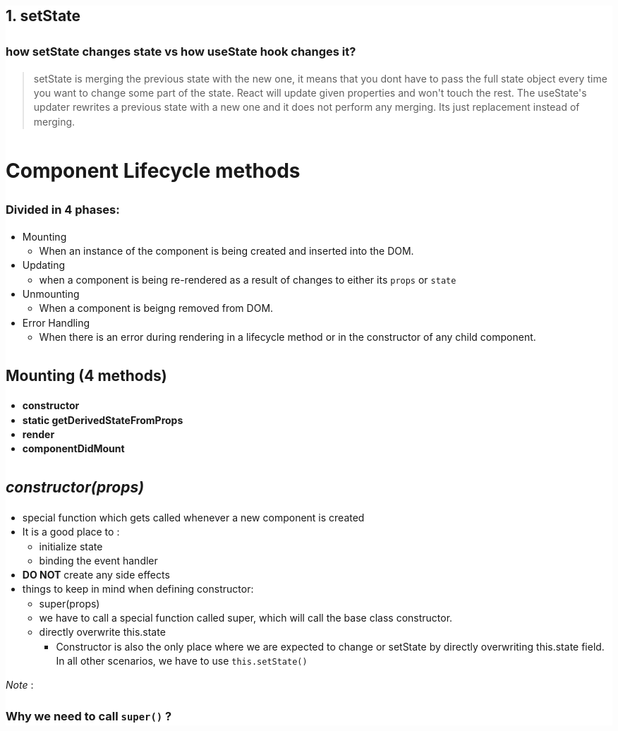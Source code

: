 ## 1. setState

### how setState changes state vs how useState hook changes it?

> setState is merging the previous state with the new one, it means that you dont have to pass the full state object every time you want to change some part of the state. React will update given properties and won't touch the rest. The useState's updater rewrites a previous state with a new one and it does not perform any merging. Its just replacement instead of merging.

# Component Lifecycle methods

### Divided in 4 phases:

- Mounting
  - When an instance of the component is being created and inserted into the DOM.
- Updating
  - when a component is being re-rendered as a result of changes to either its `props` or `state`
- Unmounting
  - When a component is beigng removed from DOM.
- Error Handling
  - When there is an error during rendering in a lifecycle method or in the constructor of any child component.

## Mounting (4 methods)

- **constructor**
- **static getDerivedStateFromProps**
- **render**
- **componentDidMount**

## _constructor(props)_

- special function which gets called whenever a new component is created
- It is a good place to :
  - initialize state
  - binding the event handler
- **DO NOT** create any side effects
- things to keep in mind when defining constructor:
  - super(props)
  - we have to call a special function called super, which will call the base class constructor.
  - directly overwrite this.state
    - Constructor is also the only place where we are expected to change or setState by directly overwriting this.state field. In all other scenarios, we have to use `this.setState()`

_Note_ :

### Why we need to call `super()` ?
